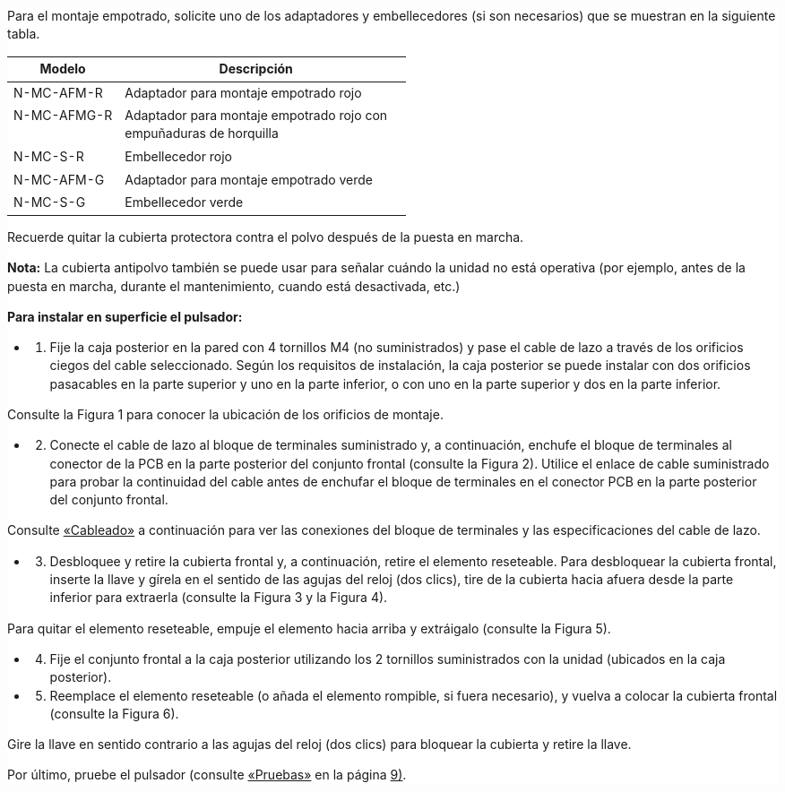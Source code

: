 Para el montaje empotrado, solicite uno de los adaptadores y embellecedores (si son necesarios) que se muestran en la siguiente tabla.

| Modelo      | Descripción                                                           |  |
|-------------|-----------------------------------------------------------------------|--|
| N-MC-AFM-R  | Adaptador para montaje empotrado rojo                                 |  |
| N-MC-AFMG-R | Adaptador para montaje empotrado rojo con<br>empuñaduras de horquilla |  |
| N-MC-S-R    | Embellecedor rojo                                                     |  |
| N-MC-AFM-G  | Adaptador para montaje empotrado verde                                |  |
| N-MC-S-G    | Embellecedor verde                                                    |  |

Recuerde quitar la cubierta protectora contra el polvo después de la puesta en marcha.

**Nota:** La cubierta antipolvo también se puede usar para señalar cuándo la unidad no está operativa (por ejemplo, antes de la puesta en marcha, durante el mantenimiento, cuando está desactivada, etc.)

**Para instalar en superficie el pulsador:**

- 1. Fije la caja posterior en la pared con 4 tornillos M4 (no suministrados) y pase el cable de lazo a través de los orificios ciegos del cable seleccionado.
Según los requisitos de instalación, la caja posterior se puede instalar con dos orificios pasacables en la parte superior y uno en la parte inferior, o con uno en la parte superior y dos en la parte inferior.

Consulte la Figura 1 para conocer la ubicación de los orificios de montaje.

- 2. Conecte el cable de lazo al bloque de terminales suministrado y, a continuación, enchufe el bloque de terminales al conector de la PCB en la parte posterior del conjunto frontal (consulte la Figura 2).
Utilice el enlace de cable suministrado para probar la continuidad del cable antes de enchufar el bloque de terminales en el conector PCB en la parte posterior del conjunto frontal.

Consulte [«Cableado»](#page-8-1) a continuación para ver las conexiones del bloque de terminales y las especificaciones del cable de lazo.

- 3. Desbloquee y retire la cubierta frontal y, a continuación, retire el elemento reseteable.
Para desbloquear la cubierta frontal, inserte la llave y gírela en el sentido de las agujas del reloj (dos clics), tire de la cubierta hacia afuera desde la parte inferior para extraerla (consulte la Figura 3 y la Figura 4).

Para quitar el elemento reseteable, empuje el elemento hacia arriba y extráigalo (consulte la Figura 5).

- 4. Fije el conjunto frontal a la caja posterior utilizando los 2 tornillos suministrados con la unidad (ubicados en la caja posterior).
- 5. Reemplace el elemento reseteable (o añada el elemento rompible, si fuera necesario), y vuelva a colocar la cubierta frontal (consulte la Figura 6).

Gire la llave en sentido contrario a las agujas del reloj (dos clics) para bloquear la cubierta y retire la llave.

Por último, pruebe el pulsador (consulte [«Pruebas»](#page-8-2) en la página [9)](#page-8-2).
